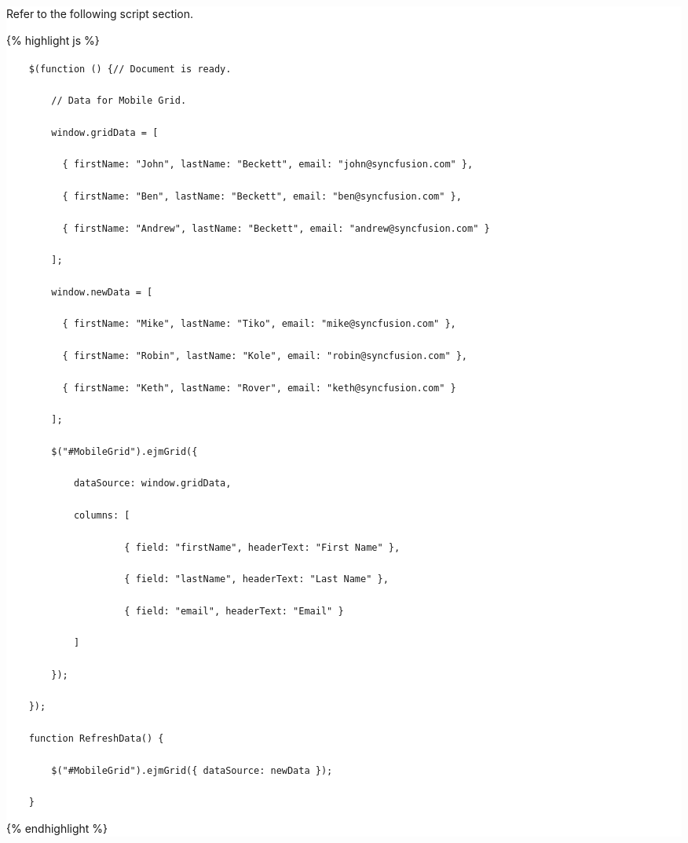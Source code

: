 

Refer to the following script section.

{% highlight js %}



        $(function () {// Document is ready.

            // Data for Mobile Grid.

            window.gridData = [

              { firstName: "John", lastName: "Beckett", email: "john@syncfusion.com" },

              { firstName: "Ben", lastName: "Beckett", email: "ben@syncfusion.com" },

              { firstName: "Andrew", lastName: "Beckett", email: "andrew@syncfusion.com" }

            ];

            window.newData = [

              { firstName: "Mike", lastName: "Tiko", email: "mike@syncfusion.com" },

              { firstName: "Robin", lastName: "Kole", email: "robin@syncfusion.com" },

              { firstName: "Keth", lastName: "Rover", email: "keth@syncfusion.com" }

            ];

            $("#MobileGrid").ejmGrid({

                dataSource: window.gridData,

                columns: [

                         { field: "firstName", headerText: "First Name" },

                         { field: "lastName", headerText: "Last Name" },

                         { field: "email", headerText: "Email" }

                ]

            });

        });

        function RefreshData() {

            $("#MobileGrid").ejmGrid({ dataSource: newData });

        }



{% endhighlight %}


